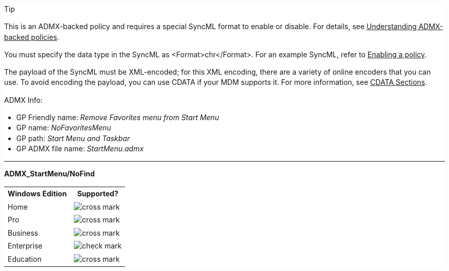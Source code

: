 
> [!TIP]
> This is an ADMX-backed policy and requires a special SyncML format to enable or disable. For details, see [Understanding ADMX-backed policies](./understanding-admx-backed-policies.md).
> 
> You must specify the data type in the SyncML as &lt;Format&gt;chr&lt;/Format&gt;. For an example SyncML, refer to [Enabling a policy](./understanding-admx-backed-policies.md#enabling-a-policy).
> 
> The payload of the SyncML must be XML-encoded; for this XML encoding, there are a variety of online encoders that you can use. To avoid encoding the payload, you can use CDATA if your MDM supports it. For more information, see [CDATA Sections](http://www.w3.org/TR/REC-xml/#sec-cdata-sect).


ADMX Info:  
-   GP Friendly name: *Remove Favorites menu from Start Menu*
-   GP name: *NoFavoritesMenu*
-   GP path: *Start Menu and Taskbar*
-   GP ADMX file name: *StartMenu.admx*



<hr/>


<a href="" id="admx-startmenu-nofind"></a>**ADMX_StartMenu/NoFind**  


<table>
<tr>
    <th>Windows Edition</th>
    <th>Supported?</th>
</tr>
<tr>
    <td>Home</td>
    <td><img src="images/crossmark.png" alt="cross mark" /></td>
</tr>
<tr>
    <td>Pro</td>
    <td><img src="images/crossmark.png" alt="cross mark" /></td>
</tr>
<tr>
    <td>Business</td>
    <td><img src="images/crossmark.png" alt="cross mark" /></td>
</tr>
<tr>
    <td>Enterprise</td>
    <td><img src="images/checkmark.png" alt="check mark" /></td>
</tr>
<tr>
    <td>Education</td>
    <td><img src="images/crossmark.png" alt="cross mark" /></td>
</tr>
</table>

